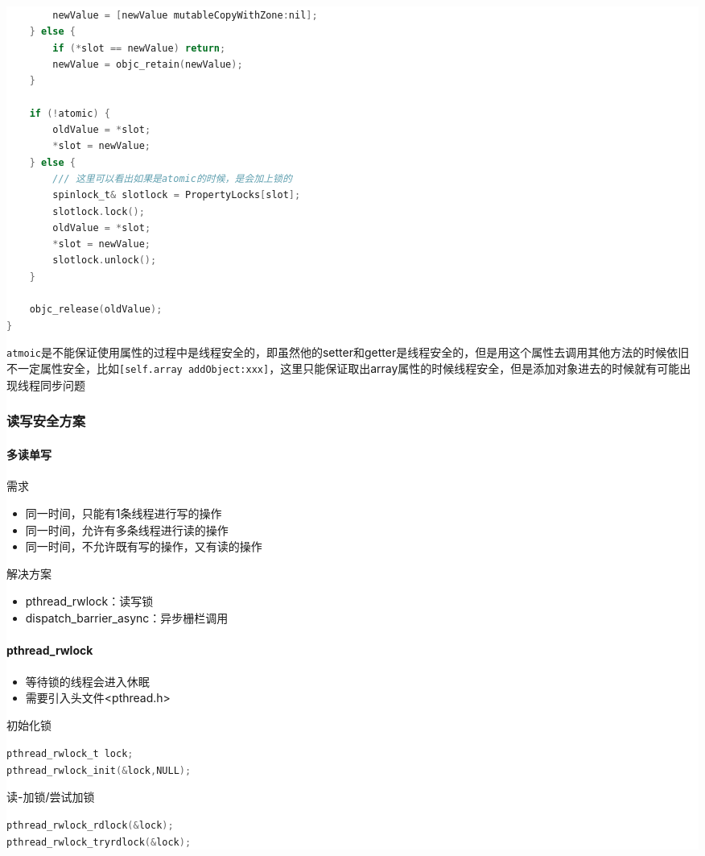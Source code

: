 ```objectivec
        newValue = [newValue mutableCopyWithZone:nil];
    } else {
        if (*slot == newValue) return;
        newValue = objc_retain(newValue);
    }

    if (!atomic) {
        oldValue = *slot;
        *slot = newValue;
    } else {
    	/// 这里可以看出如果是atomic的时候，是会加上锁的
        spinlock_t& slotlock = PropertyLocks[slot];
        slotlock.lock();
        oldValue = *slot;
        *slot = newValue;        
        slotlock.unlock();
    }

    objc_release(oldValue);
}
```

`atmoic`是不能保证使用属性的过程中是线程安全的，即虽然他的setter和getter是线程安全的，但是用这个属性去调用其他方法的时候依旧不一定属性安全，比如`[self.array addObject:xxx]`，这里只能保证取出array属性的时候线程安全，但是添加对象进去的时候就有可能出现线程同步问题

### 读写安全方案

#### 多读单写

需求

- 同一时间，只能有1条线程进行写的操作
- 同一时间，允许有多条线程进行读的操作
- 同一时间，不允许既有写的操作，又有读的操作

解决方案

- pthread_rwlock：读写锁
- dispatch_barrier_async：异步栅栏调用

#### pthread_rwlock

- 等待锁的线程会进入休眠
- 需要引入头文件<pthread.h>

初始化锁

```objectivec
pthread_rwlock_t lock;
pthread_rwlock_init(&lock,NULL);
```

读-加锁/尝试加锁

```objectivec
pthread_rwlock_rdlock(&lock);
pthread_rwlock_tryrdlock(&lock);
```

